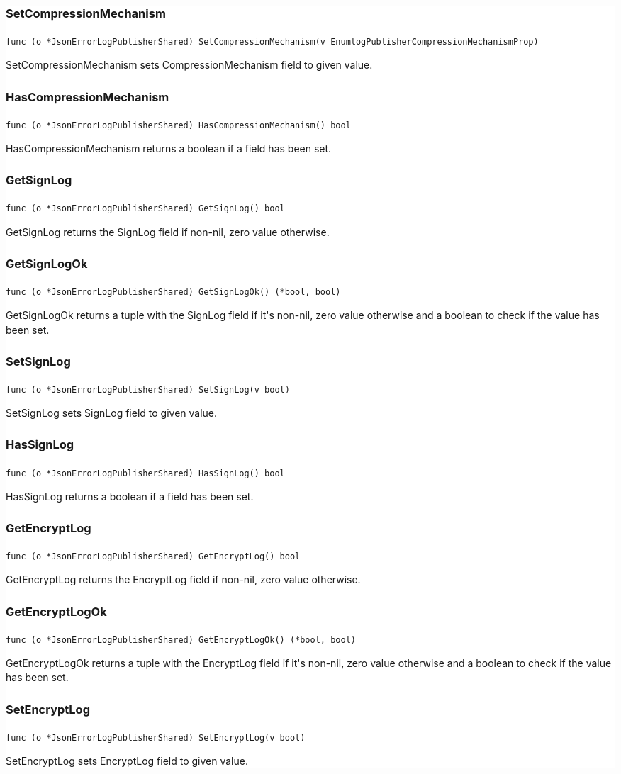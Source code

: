 ### SetCompressionMechanism

`func (o *JsonErrorLogPublisherShared) SetCompressionMechanism(v EnumlogPublisherCompressionMechanismProp)`

SetCompressionMechanism sets CompressionMechanism field to given value.

### HasCompressionMechanism

`func (o *JsonErrorLogPublisherShared) HasCompressionMechanism() bool`

HasCompressionMechanism returns a boolean if a field has been set.

### GetSignLog

`func (o *JsonErrorLogPublisherShared) GetSignLog() bool`

GetSignLog returns the SignLog field if non-nil, zero value otherwise.

### GetSignLogOk

`func (o *JsonErrorLogPublisherShared) GetSignLogOk() (*bool, bool)`

GetSignLogOk returns a tuple with the SignLog field if it's non-nil, zero value otherwise
and a boolean to check if the value has been set.

### SetSignLog

`func (o *JsonErrorLogPublisherShared) SetSignLog(v bool)`

SetSignLog sets SignLog field to given value.

### HasSignLog

`func (o *JsonErrorLogPublisherShared) HasSignLog() bool`

HasSignLog returns a boolean if a field has been set.

### GetEncryptLog

`func (o *JsonErrorLogPublisherShared) GetEncryptLog() bool`

GetEncryptLog returns the EncryptLog field if non-nil, zero value otherwise.

### GetEncryptLogOk

`func (o *JsonErrorLogPublisherShared) GetEncryptLogOk() (*bool, bool)`

GetEncryptLogOk returns a tuple with the EncryptLog field if it's non-nil, zero value otherwise
and a boolean to check if the value has been set.

### SetEncryptLog

`func (o *JsonErrorLogPublisherShared) SetEncryptLog(v bool)`

SetEncryptLog sets EncryptLog field to given value.
